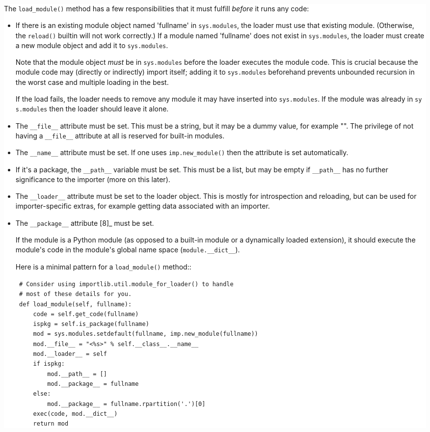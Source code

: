 The ``load_module()`` method has a few responsibilities that it must fulfill
*before* it runs any code:

* If there is an existing module object named 'fullname' in ``sys.modules``,
  the loader must use that existing module.  (Otherwise, the ``reload()``
  builtin will not work correctly.)  If a module named 'fullname' does not
  exist in ``sys.modules``, the loader must create a new module object and
  add it to ``sys.modules``.

  Note that the module object *must* be in ``sys.modules`` before the loader
  executes the module code.  This is crucial because the module code may
  (directly or indirectly) import itself; adding it to ``sys.modules``
  beforehand prevents unbounded recursion in the worst case and multiple
  loading in the best.

  If the load fails, the loader needs to remove any module it may have
  inserted into ``sys.modules``. If the module was already in ``sys.modules``
  then the loader should leave it alone.

* The ``__file__`` attribute must be set.  This must be a string, but it may
  be a dummy value, for example "<frozen>".  The privilege of not having a
  ``__file__`` attribute at all is reserved for built-in modules.

* The ``__name__`` attribute must be set.  If one uses ``imp.new_module()``
  then the attribute is set automatically.

* If it's a package, the ``__path__`` variable must be set.  This must be a
  list, but may be empty if ``__path__`` has no further significance to the
  importer (more on this later).

* The ``__loader__`` attribute must be set to the loader object.  This is
  mostly for introspection and reloading, but can be used for
  importer-specific extras, for example getting data associated with an
  importer.

* The ``__package__`` attribute [8]_ must be set.

  If the module is a Python module (as opposed to a built-in module or a
  dynamically loaded extension), it should execute the module's code in the
  module's global name space (``module.__dict__``).

  Here is a minimal pattern for a ``load_module()`` method::

       # Consider using importlib.util.module_for_loader() to handle
       # most of these details for you.
       def load_module(self, fullname):
           code = self.get_code(fullname)
           ispkg = self.is_package(fullname)
           mod = sys.modules.setdefault(fullname, imp.new_module(fullname))
           mod.__file__ = "<%s>" % self.__class__.__name__
           mod.__loader__ = self
           if ispkg:
               mod.__path__ = []
               mod.__package__ = fullname
           else:
               mod.__package__ = fullname.rpartition('.')[0]
           exec(code, mod.__dict__)
           return mod
